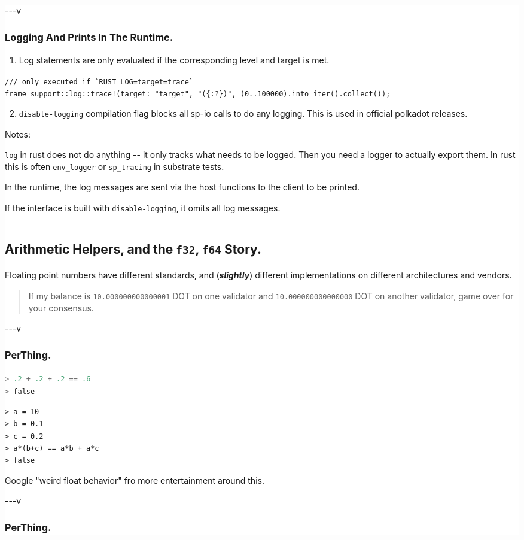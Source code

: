 ---v

### Logging And Prints In The Runtime.

1. Log statements are only evaluated if the corresponding level and target is met.

```
/// only executed if `RUST_LOG=target=trace`
frame_support::log::trace!(target: "target", "({:?})", (0..100000).into_iter().collect());
```

2. `disable-logging` compilation flag blocks all sp-io calls to do any logging. This is used in
   official polkadot releases.

Notes:

`log` in rust does not do anything -- it only tracks what needs to be logged. Then you need a logger
to actually export them. In rust this is often `env_logger` or `sp_tracing` in substrate tests.

In the runtime, the log messages are sent via the host functions to the client to be printed.

If the interface is built with `disable-logging`, it omits all log messages.

---

## Arithmetic Helpers, and the `f32`, `f64` Story.

Floating point numbers have different standards, and (**_slightly_**) different implementations on
different architectures and vendors.

> If my balance is `10.000000000000001` DOT on one validator and `10.000000000000000` DOT on another
> validator, game over for your consensus.

---v

### PerThing.

```python
> .2 + .2 + .2 == .6
> false
```

```
> a = 10
> b = 0.1
> c = 0.2
> a*(b+c) == a*b + a*c
> false
```

Google "weird float behavior" fro more entertainment around this.

---v

### PerThing.
